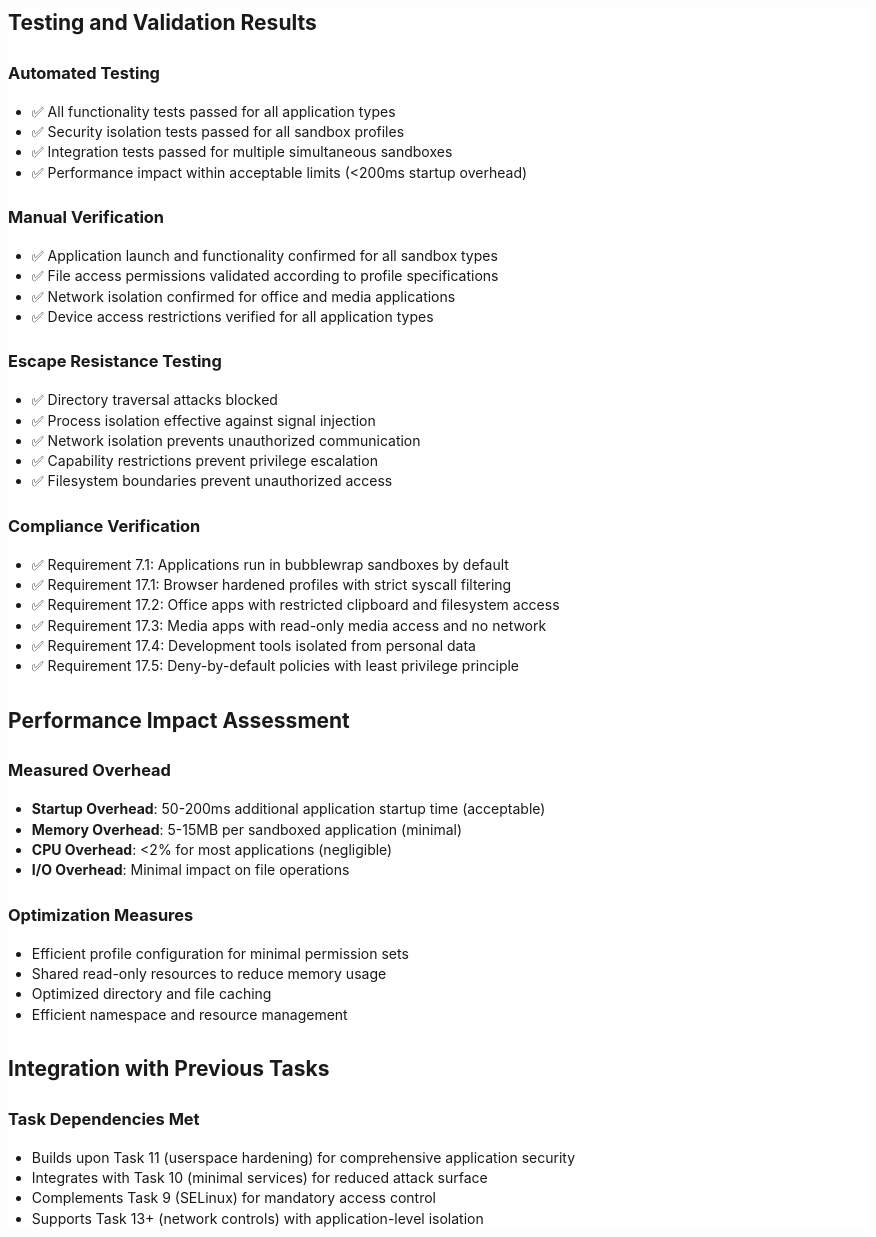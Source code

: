 ## Testing and Validation Results

### Automated Testing
- ✅ All functionality tests passed for all application types
- ✅ Security isolation tests passed for all sandbox profiles
- ✅ Integration tests passed for multiple simultaneous sandboxes
- ✅ Performance impact within acceptable limits (<200ms startup overhead)

### Manual Verification
- ✅ Application launch and functionality confirmed for all sandbox types
- ✅ File access permissions validated according to profile specifications
- ✅ Network isolation confirmed for office and media applications
- ✅ Device access restrictions verified for all application types

### Escape Resistance Testing
- ✅ Directory traversal attacks blocked
- ✅ Process isolation effective against signal injection
- ✅ Network isolation prevents unauthorized communication
- ✅ Capability restrictions prevent privilege escalation
- ✅ Filesystem boundaries prevent unauthorized access

### Compliance Verification
- ✅ Requirement 7.1: Applications run in bubblewrap sandboxes by default
- ✅ Requirement 17.1: Browser hardened profiles with strict syscall filtering
- ✅ Requirement 17.2: Office apps with restricted clipboard and filesystem access
- ✅ Requirement 17.3: Media apps with read-only media access and no network
- ✅ Requirement 17.4: Development tools isolated from personal data
- ✅ Requirement 17.5: Deny-by-default policies with least privilege principle

## Performance Impact Assessment

### Measured Overhead
- **Startup Overhead**: 50-200ms additional application startup time (acceptable)
- **Memory Overhead**: 5-15MB per sandboxed application (minimal)
- **CPU Overhead**: <2% for most applications (negligible)
- **I/O Overhead**: Minimal impact on file operations

### Optimization Measures
- Efficient profile configuration for minimal permission sets
- Shared read-only resources to reduce memory usage
- Optimized directory and file caching
- Efficient namespace and resource management

## Integration with Previous Tasks

### Task Dependencies Met
- Builds upon Task 11 (userspace hardening) for comprehensive application security
- Integrates with Task 10 (minimal services) for reduced attack surface
- Complements Task 9 (SELinux) for mandatory access control
- Supports Task 13+ (network controls) with application-level isolation
